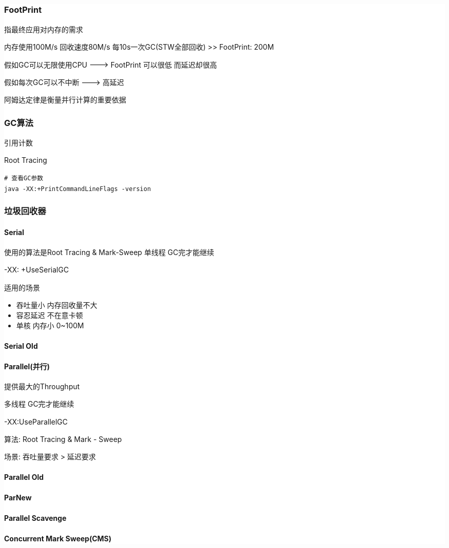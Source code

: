 ### FootPrint

指最终应用对内存的需求

内存使用100M/s 回收速度80M/s 每10s一次GC(STW全部回收)  >> FootPrint: 200M

假如GC可以无限使用CPU ---> FootPrint 可以很低 而延迟却很高

假如每次GC可以不中断 ---> 高延迟

阿姆达定律是衡量并行计算的重要依据

### GC算法

引用计数

Root Tracing

```shell
# 查看GC参数
java -XX:+PrintCommandLineFlags -version
```

### 垃圾回收器

#### Serial

使用的算法是Root Tracing & Mark-Sweep 单线程 GC完才能继续

-XX: +UseSerialGC

适用的场景 

- 吞吐量小 内存回收量不大
- 容忍延迟 不在意卡顿
- 单核 内存小 0~100M

#### Serial Old

#### Parallel(并行) 

提供最大的Throughput

多线程 GC完才能继续

-XX:UseParallelGC

算法: Root Tracing & Mark - Sweep

场景: 吞吐量要求 > 延迟要求

#### Parallel Old

#### ParNew

#### Parallel Scavenge

#### Concurrent Mark Sweep(CMS)
